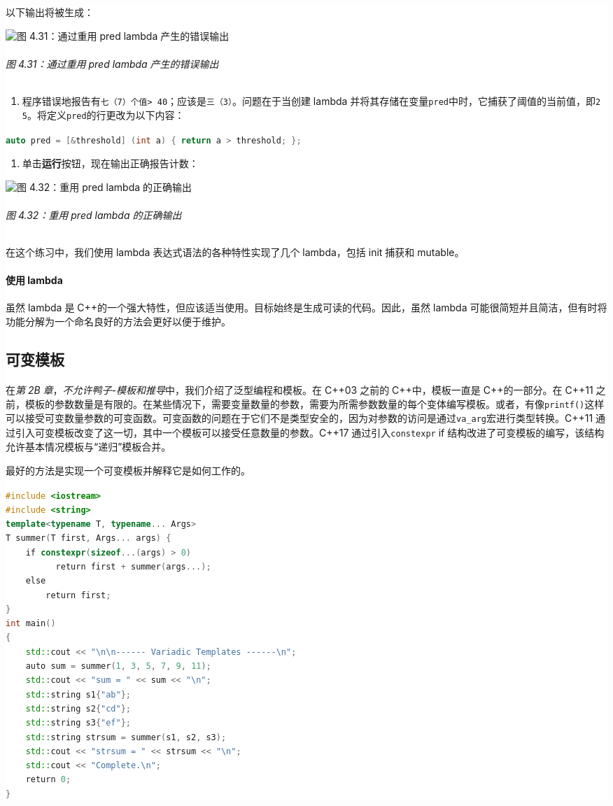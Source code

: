 以下输出将被生成：

![图 4.31：通过重用 pred lambda 产生的错误输出](https://github.com/OpenDocCN/freelearn-c-cpp-zh/raw/master/docs/adv-cpp/img/C14583_04_31.jpg)

###### 图 4.31：通过重用 pred lambda 产生的错误输出

1.  程序错误地报告有`七（7）个值> 40`；应该是`三（3）`。问题在于当创建 lambda 并将其存储在变量`pred`中时，它捕获了阈值的当前值，即`25`。将定义`pred`的行更改为以下内容：

```cpp
auto pred = [&threshold] (int a) { return a > threshold; };
```

1.  单击**运行**按钮，现在输出正确报告计数：

![图 4.32：重用 pred lambda 的正确输出](https://github.com/OpenDocCN/freelearn-c-cpp-zh/raw/master/docs/adv-cpp/img/C14583_04_32.jpg)

###### 图 4.32：重用 pred lambda 的正确输出

在这个练习中，我们使用 lambda 表达式语法的各种特性实现了几个 lambda，包括 init 捕获和 mutable。

#### 使用 lambda

虽然 lambda 是 C++的一个强大特性，但应该适当使用。目标始终是生成可读的代码。因此，虽然 lambda 可能很简短并且简洁，但有时将功能分解为一个命名良好的方法会更好以便于维护。

## 可变模板

在*第 2B 章*，*不允许鸭子-模板和推导*中，我们介绍了泛型编程和模板。在 C++03 之前的 C++中，模板一直是 C++的一部分。在 C++11 之前，模板的参数数量是有限的。在某些情况下，需要变量数量的参数，需要为所需参数数量的每个变体编写模板。或者，有像`printf()`这样可以接受可变数量参数的可变函数。可变函数的问题在于它们不是类型安全的，因为对参数的访问是通过`va_arg`宏进行类型转换。C++11 通过引入可变模板改变了这一切，其中一个模板可以接受任意数量的参数。C++17 通过引入`constexpr` if 结构改进了可变模板的编写，该结构允许基本情况模板与“递归”模板合并。

最好的方法是实现一个可变模板并解释它是如何工作的。

```cpp
#include <iostream>
#include <string>
template<typename T, typename... Args>
T summer(T first, Args... args) {
    if constexpr(sizeof...(args) > 0)
          return first + summer(args...);
    else
        return first;
}
int main()
{
    std::cout << "\n\n------ Variadic Templates ------\n";
    auto sum = summer(1, 3, 5, 7, 9, 11);
    std::cout << "sum = " << sum << "\n";
    std::string s1{"ab"};
    std::string s2{"cd"};
    std::string s3{"ef"};
    std::string strsum = summer(s1, s2, s3);
    std::cout << "strsum = " << strsum << "\n";
    std::cout << "Complete.\n";
    return 0;
}
```
